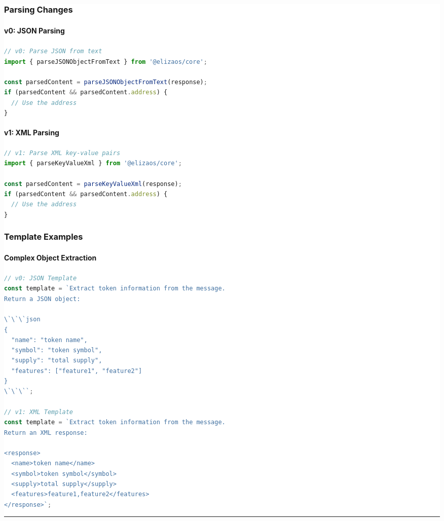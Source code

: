 ### Parsing Changes

#### v0: JSON Parsing

```typescript
// v0: Parse JSON from text
import { parseJSONObjectFromText } from '@elizaos/core';

const parsedContent = parseJSONObjectFromText(response);
if (parsedContent && parsedContent.address) {
  // Use the address
}
```

#### v1: XML Parsing

```typescript
// v1: Parse XML key-value pairs
import { parseKeyValueXml } from '@elizaos/core';

const parsedContent = parseKeyValueXml(response);
if (parsedContent && parsedContent.address) {
  // Use the address
}
```

### Template Examples

#### Complex Object Extraction

```typescript
// v0: JSON Template
const template = `Extract token information from the message.
Return a JSON object:

\`\`\`json
{
  "name": "token name",
  "symbol": "token symbol",
  "supply": "total supply",
  "features": ["feature1", "feature2"]
}
\`\`\``;

// v1: XML Template
const template = `Extract token information from the message.
Return an XML response:

<response>
  <name>token name</name>
  <symbol>token symbol</symbol>
  <supply>total supply</supply>
  <features>feature1,feature2</features>
</response>`;
```

---
